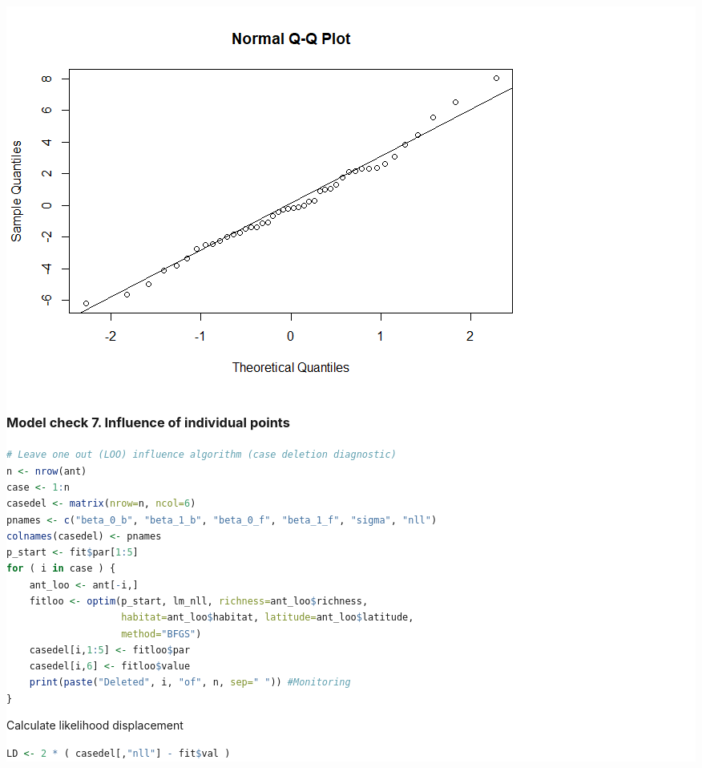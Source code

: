 ![](10_7_ants_model_check_files/figure-gfm/unnamed-chunk-13-1.png)

### Model check 7. Influence of individual points

``` r
# Leave one out (LOO) influence algorithm (case deletion diagnostic)
n <- nrow(ant)
case <- 1:n
casedel <- matrix(nrow=n, ncol=6)
pnames <- c("beta_0_b", "beta_1_b", "beta_0_f", "beta_1_f", "sigma", "nll")
colnames(casedel) <- pnames
p_start <- fit$par[1:5]
for ( i in case ) {
    ant_loo <- ant[-i,]
    fitloo <- optim(p_start, lm_nll, richness=ant_loo$richness, 
                    habitat=ant_loo$habitat, latitude=ant_loo$latitude, 
                    method="BFGS")
    casedel[i,1:5] <- fitloo$par
    casedel[i,6] <- fitloo$value
    print(paste("Deleted", i, "of", n, sep=" ")) #Monitoring
}
```

Calculate likelihood displacement

``` r
LD <- 2 * ( casedel[,"nll"] - fit$val )
```

